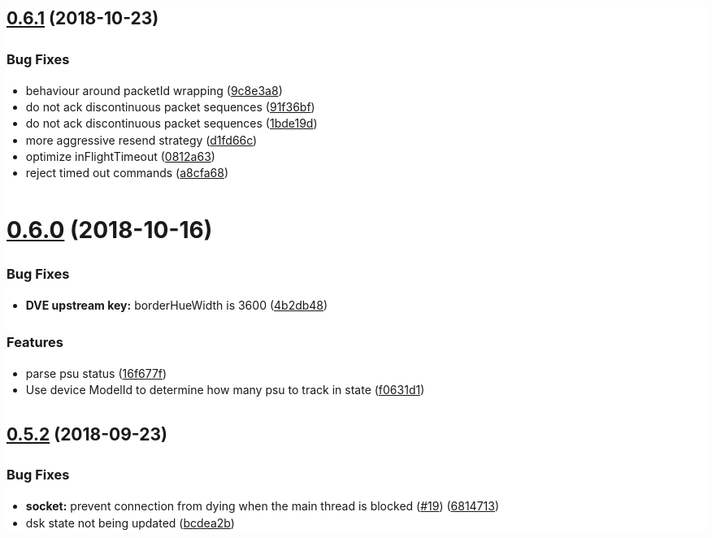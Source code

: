 

<a name="0.6.1"></a>
## [0.6.1](https://github.com/nrkno/tv-automation-atem-connection/compare/0.6.0...0.6.1) (2018-10-23)


### Bug Fixes

* behaviour around packetId wrapping ([9c8e3a8](https://github.com/nrkno/tv-automation-atem-connection/commit/9c8e3a8))
* do not ack discontinuous packet sequences ([91f36bf](https://github.com/nrkno/tv-automation-atem-connection/commit/91f36bf))
* do not ack discontinuous packet sequences ([1bde19d](https://github.com/nrkno/tv-automation-atem-connection/commit/1bde19d))
* more aggressive resend strategy ([d1fd66c](https://github.com/nrkno/tv-automation-atem-connection/commit/d1fd66c))
* optimize inFlightTimeout ([0812a63](https://github.com/nrkno/tv-automation-atem-connection/commit/0812a63))
* reject timed out commands ([a8cfa68](https://github.com/nrkno/tv-automation-atem-connection/commit/a8cfa68))



<a name="0.6.0"></a>
# [0.6.0](https://github.com/nrkno/tv-automation-atem-connection/compare/0.5.2...0.6.0) (2018-10-16)


### Bug Fixes

* **DVE upstream key:** borderHueWidth is 3600 ([4b2db48](https://github.com/nrkno/tv-automation-atem-connection/commit/4b2db48))


### Features

* parse psu status ([16f677f](https://github.com/nrkno/tv-automation-atem-connection/commit/16f677f))
* Use device ModelId to determine how many psu to track in state ([f0631d1](https://github.com/nrkno/tv-automation-atem-connection/commit/f0631d1))



<a name="0.5.2"></a>
## [0.5.2](https://github.com/nrkno/tv-automation-atem-connection/compare/0.5.1...0.5.2) (2018-09-23)


### Bug Fixes

* **socket:** prevent connection from dying when the main thread is blocked ([#19](https://github.com/nrkno/tv-automation-atem-connection/issues/19)) ([6814713](https://github.com/nrkno/tv-automation-atem-connection/commit/6814713))
* dsk state not being updated ([bcdea2b](https://github.com/nrkno/tv-automation-atem-connection/commit/bcdea2b))
